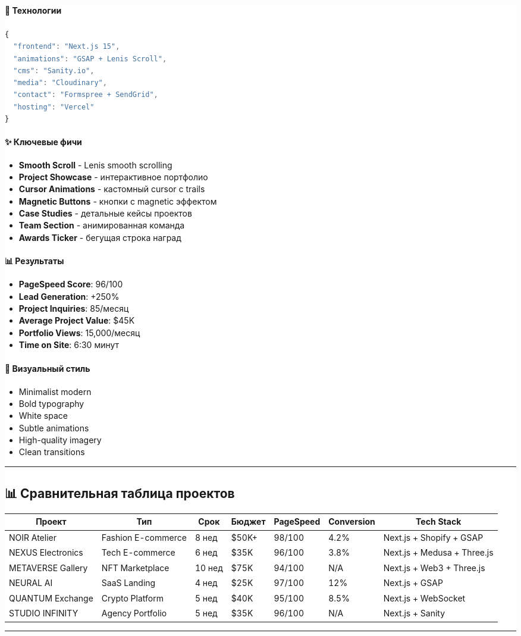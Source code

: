 #### 🔧 Технологии
```javascript
{
  "frontend": "Next.js 15",
  "animations": "GSAP + Lenis Scroll",
  "cms": "Sanity.io",
  "media": "Cloudinary",
  "contact": "Formspree + SendGrid",
  "hosting": "Vercel"
}
```

#### ✨ Ключевые фичи
- **Smooth Scroll** - Lenis smooth scrolling
- **Project Showcase** - интерактивное портфолио
- **Cursor Animations** - кастомный cursor с trails
- **Magnetic Buttons** - кнопки с magnetic эффектом
- **Case Studies** - детальные кейсы проектов
- **Team Section** - анимированная команда
- **Awards Ticker** - бегущая строка наград

#### 📊 Результаты
- **PageSpeed Score**: 96/100
- **Lead Generation**: +250%
- **Project Inquiries**: 85/месяц
- **Average Project Value**: $45K
- **Portfolio Views**: 15,000/месяц
- **Time on Site**: 6:30 минут

#### 🎨 Визуальный стиль
- Minimalist modern
- Bold typography
- White space
- Subtle animations
- High-quality imagery
- Clean transitions

---

## 📊 Сравнительная таблица проектов

| Проект | Тип | Срок | Бюджет | PageSpeed | Conversion | Tech Stack |
|--------|-----|------|--------|-----------|------------|------------|
| NOIR Atelier | Fashion E-commerce | 8 нед | $50K+ | 98/100 | 4.2% | Next.js + Shopify + GSAP |
| NEXUS Electronics | Tech E-commerce | 6 нед | $35K | 96/100 | 3.8% | Next.js + Medusa + Three.js |
| METAVERSE Gallery | NFT Marketplace | 10 нед | $75K | 94/100 | N/A | Next.js + Web3 + Three.js |
| NEURAL AI | SaaS Landing | 4 нед | $25K | 97/100 | 12% | Next.js + GSAP |
| QUANTUM Exchange | Crypto Platform | 5 нед | $40K | 95/100 | 8.5% | Next.js + WebSocket |
| STUDIO INFINITY | Agency Portfolio | 5 нед | $35K | 96/100 | N/A | Next.js + Sanity |

---